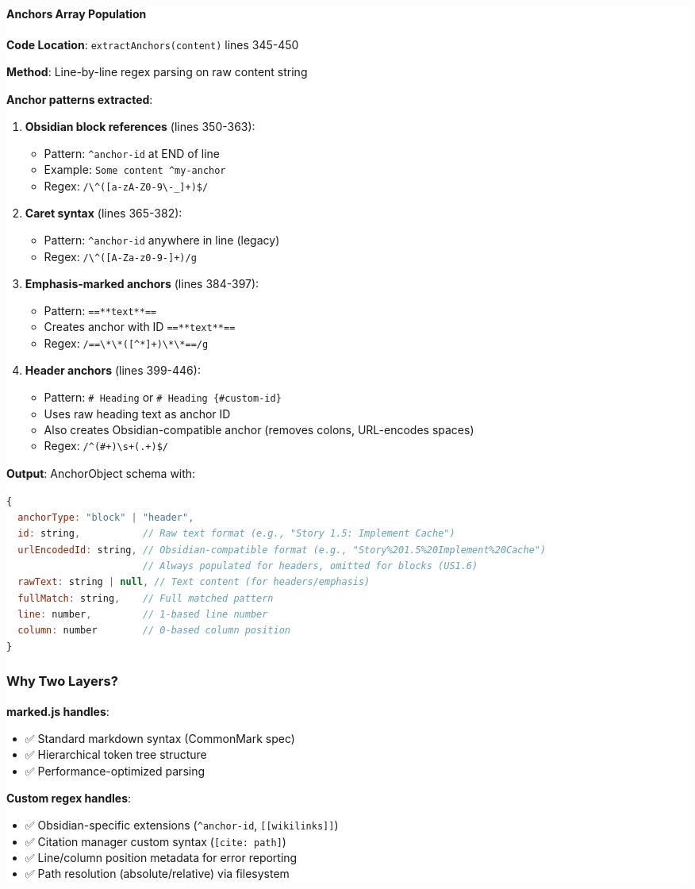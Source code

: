 #### Anchors Array Population

**Code Location**: `extractAnchors(content)` lines 345-450

**Method**: Line-by-line regex parsing on raw content string

**Anchor patterns extracted**:

1. **Obsidian block references** (lines 350-363):
   - Pattern: `^anchor-id` at END of line
   - Example: `Some content ^my-anchor`
   - Regex: `/\^([a-zA-Z0-9\-_]+)$/`

2. **Caret syntax** (lines 365-382):
   - Pattern: `^anchor-id` anywhere in line (legacy)
   - Regex: `/\^([A-Za-z0-9-]+)/g`

3. **Emphasis-marked anchors** (lines 384-397):
   - Pattern: `==**text**==`
   - Creates anchor with ID `==**text**==`
   - Regex: `/==\*\*([^*]+)\*\*==/g`

4. **Header anchors** (lines 399-446):
   - Pattern: `# Heading` or `# Heading {#custom-id}`
   - Uses raw heading text as anchor ID
   - Also creates Obsidian-compatible anchor (removes colons, URL-encodes spaces)
   - Regex: `/^(#+)\s+(.+)$/`

**Output**: AnchorObject schema with:

```javascript
{
  anchorType: "block" | "header",
  id: string,           // Raw text format (e.g., "Story 1.5: Implement Cache")
  urlEncodedId: string, // Obsidian-compatible format (e.g., "Story%201.5%20Implement%20Cache")
                        // Always populated for headers, omitted for blocks (US1.6)
  rawText: string | null, // Text content (for headers/emphasis)
  fullMatch: string,    // Full matched pattern
  line: number,         // 1-based line number
  column: number        // 0-based column position
}
```

### Why Two Layers?

**marked.js handles**:
- ✅ Standard markdown syntax (CommonMark spec)
- ✅ Hierarchical token tree structure
- ✅ Performance-optimized parsing

**Custom regex handles**:
- ✅ Obsidian-specific extensions (`^anchor-id`, `[[wikilinks]]`)
- ✅ Citation manager custom syntax (`[cite: path]`)
- ✅ Line/column position metadata for error reporting
- ✅ Path resolution (absolute/relative) via filesystem
